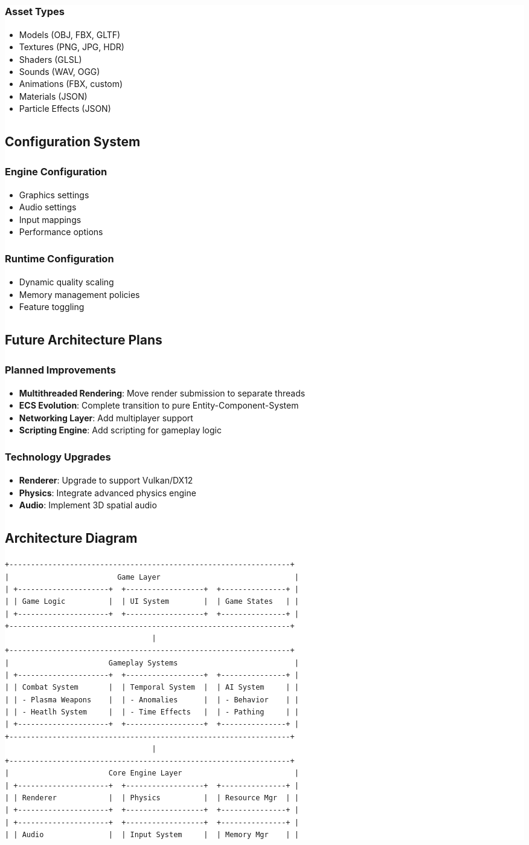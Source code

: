 ### Asset Types
- Models (OBJ, FBX, GLTF)
- Textures (PNG, JPG, HDR)
- Shaders (GLSL)
- Sounds (WAV, OGG)
- Animations (FBX, custom)
- Materials (JSON)
- Particle Effects (JSON)

## Configuration System

### Engine Configuration
- Graphics settings
- Audio settings
- Input mappings
- Performance options

### Runtime Configuration
- Dynamic quality scaling
- Memory management policies
- Feature toggling

## Future Architecture Plans

### Planned Improvements
- **Multithreaded Rendering**: Move render submission to separate threads
- **ECS Evolution**: Complete transition to pure Entity-Component-System
- **Networking Layer**: Add multiplayer support
- **Scripting Engine**: Add scripting for gameplay logic

### Technology Upgrades
- **Renderer**: Upgrade to support Vulkan/DX12
- **Physics**: Integrate advanced physics engine
- **Audio**: Implement 3D spatial audio

## Architecture Diagram

```
+-----------------------------------------------------------------+
|                         Game Layer                               |
| +---------------------+  +------------------+  +---------------+ |
| | Game Logic          |  | UI System        |  | Game States   | |
| +---------------------+  +------------------+  +---------------+ |
+-----------------------------------------------------------------+
                                  |
+-----------------------------------------------------------------+
|                       Gameplay Systems                           |
| +---------------------+  +------------------+  +---------------+ |
| | Combat System       |  | Temporal System  |  | AI System     | |
| | - Plasma Weapons    |  | - Anomalies      |  | - Behavior    | |
| | - Heatlh System     |  | - Time Effects   |  | - Pathing     | |
| +---------------------+  +------------------+  +---------------+ |
+-----------------------------------------------------------------+
                                  |
+-----------------------------------------------------------------+
|                       Core Engine Layer                          |
| +---------------------+  +------------------+  +---------------+ |
| | Renderer            |  | Physics          |  | Resource Mgr  | |
| +---------------------+  +------------------+  +---------------+ |
| +---------------------+  +------------------+  +---------------+ |
| | Audio               |  | Input System     |  | Memory Mgr    | |
```